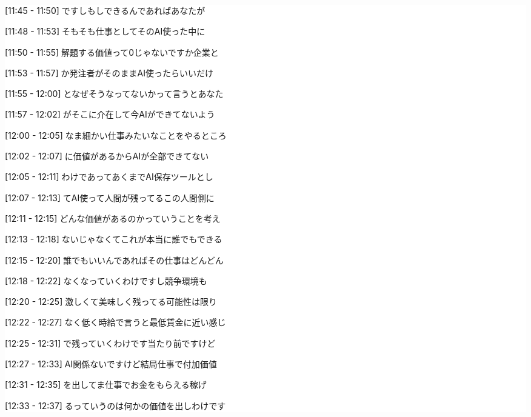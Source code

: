 [11:45 - 11:50]
ですしもしできるんであればあなたが

[11:48 - 11:53]
そもそも仕事としてそのAI使った中に

[11:50 - 11:55]
解題する価値って0じゃないですか企業と

[11:53 - 11:57]
か発注者がそのままAI使ったらいいだけ

[11:55 - 12:00]
となぜそうなってないかって言うとあなた

[11:57 - 12:02]
がそこに介在して今AIができてないよう

[12:00 - 12:05]
なま細かい仕事みたいなことをやるところ

[12:02 - 12:07]
に価値があるからAIが全部できてない

[12:05 - 12:11]
わけであってあくまでAI保存ツールとし

[12:07 - 12:13]
てAI使って人間が残ってるこの人間側に

[12:11 - 12:15]
どんな価値があるのかっていうことを考え

[12:13 - 12:18]
ないじゃなくてこれが本当に誰でもできる

[12:15 - 12:20]
誰でもいいんであればその仕事はどんどん

[12:18 - 12:22]
なくなっていくわけですし競争環境も

[12:20 - 12:25]
激しくて美味しく残ってる可能性は限り

[12:22 - 12:27]
なく低く時給で言うと最低賃金に近い感じ

[12:25 - 12:31]
で残っていくわけです当たり前ですけど

[12:27 - 12:33]
AI関係ないですけど結局仕事で付加価値

[12:31 - 12:35]
を出してま仕事でお金をもらえる稼げ

[12:33 - 12:37]
るっていうのは何かの価値を出しわけです
